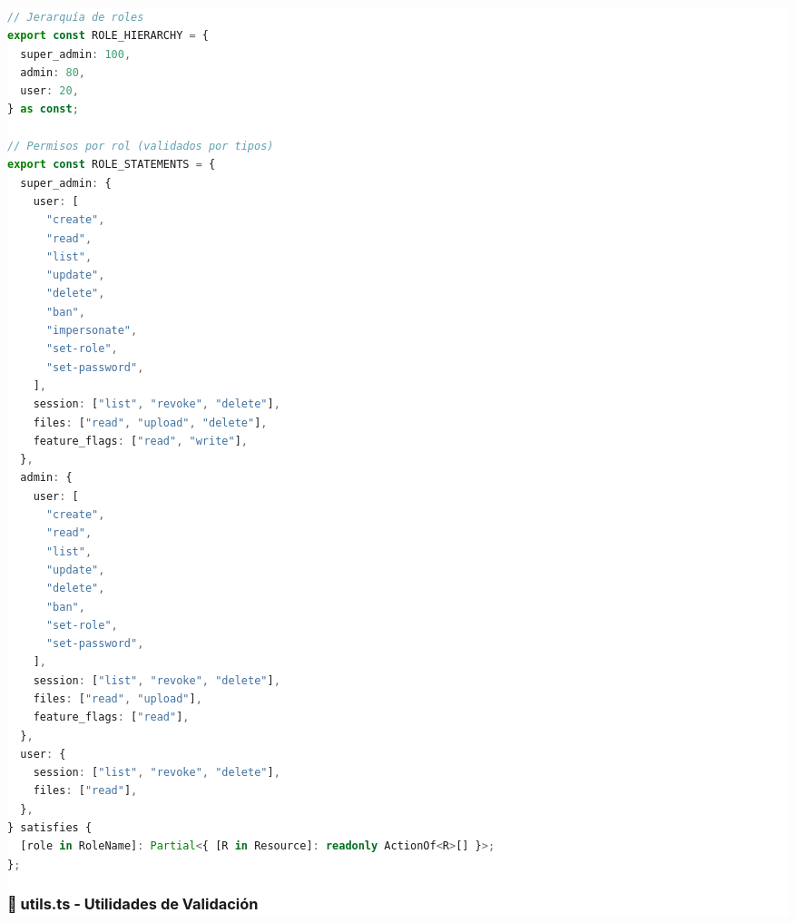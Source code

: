 ```typescript
// Jerarquía de roles
export const ROLE_HIERARCHY = {
  super_admin: 100,
  admin: 80,
  user: 20,
} as const;

// Permisos por rol (validados por tipos)
export const ROLE_STATEMENTS = {
  super_admin: {
    user: [
      "create",
      "read",
      "list",
      "update",
      "delete",
      "ban",
      "impersonate",
      "set-role",
      "set-password",
    ],
    session: ["list", "revoke", "delete"],
    files: ["read", "upload", "delete"],
    feature_flags: ["read", "write"],
  },
  admin: {
    user: [
      "create",
      "read",
      "list",
      "update",
      "delete",
      "ban",
      "set-role",
      "set-password",
    ],
    session: ["list", "revoke", "delete"],
    files: ["read", "upload"],
    feature_flags: ["read"],
  },
  user: {
    session: ["list", "revoke", "delete"],
    files: ["read"],
  },
} satisfies {
  [role in RoleName]: Partial<{ [R in Resource]: readonly ActionOf<R>[] }>;
};
```

### **🔧 utils.ts - Utilidades de Validación**


  [R in Resource]: `${R}:${ActionOf<R>}`;